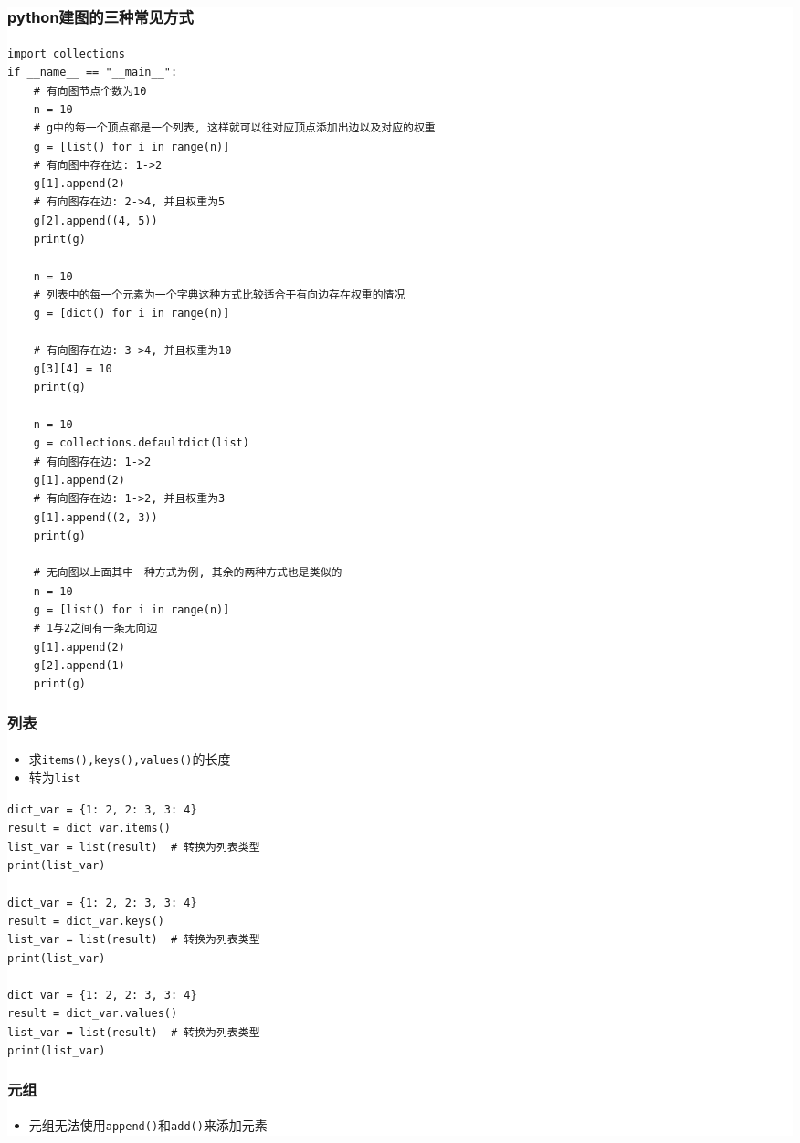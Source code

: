 

### python建图的三种常见方式
```
import collections
if __name__ == "__main__":
    # 有向图节点个数为10
    n = 10
    # g中的每一个顶点都是一个列表, 这样就可以往对应顶点添加出边以及对应的权重
    g = [list() for i in range(n)]
    # 有向图中存在边: 1->2
    g[1].append(2)
    # 有向图存在边: 2->4, 并且权重为5
    g[2].append((4, 5))
    print(g)
 
    n = 10
    # 列表中的每一个元素为一个字典这种方式比较适合于有向边存在权重的情况
    g = [dict() for i in range(n)]
 
    # 有向图存在边: 3->4, 并且权重为10
    g[3][4] = 10
    print(g)
 
    n = 10
    g = collections.defaultdict(list)
    # 有向图存在边: 1->2
    g[1].append(2)
    # 有向图存在边: 1->2, 并且权重为3
    g[1].append((2, 3))
    print(g)
 
    # 无向图以上面其中一种方式为例, 其余的两种方式也是类似的
    n = 10
    g = [list() for i in range(n)]
    # 1与2之间有一条无向边
    g[1].append(2)
    g[2].append(1)
    print(g)

```

### 列表
* 求`items(),keys(),values()`的长度
* 转为`list`
```
dict_var = {1: 2, 2: 3, 3: 4}
result = dict_var.items()
list_var = list(result)  # 转换为列表类型
print(list_var)

dict_var = {1: 2, 2: 3, 3: 4}
result = dict_var.keys()
list_var = list(result)  # 转换为列表类型
print(list_var)

dict_var = {1: 2, 2: 3, 3: 4}
result = dict_var.values()
list_var = list(result)  # 转换为列表类型
print(list_var)

```
### 元组
* 元组无法使用`append()`和`add()`来添加元素
